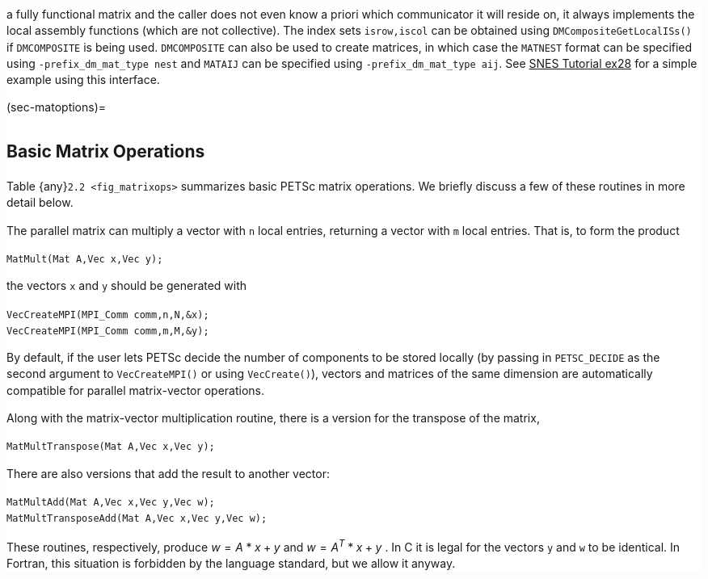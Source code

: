 a fully functional matrix and the caller does not even know a priori
which communicator it will reside on, it always implements the local
assembly functions (which are not collective). The index sets
`isrow,iscol` can be obtained using `DMCompositeGetLocalISs()` if
`DMCOMPOSITE` is being used. `DMCOMPOSITE` can also be used to create
matrices, in which case the `MATNEST` format can be specified using
`-prefix_dm_mat_type nest` and `MATAIJ` can be specified using
`-prefix_dm_mat_type aij`. See
[SNES Tutorial ex28](PETSC_DOC_OUT_ROOT_PLACEHOLDER/src/snes/tutorials/ex28.c.html)
for a simple example using this interface.

(sec-matoptions)=

## Basic Matrix Operations

Table {any}`2.2 <fig_matrixops>` summarizes basic PETSc matrix operations.
We briefly discuss a few of these routines in more detail below.

The parallel matrix can multiply a vector with `n` local entries,
returning a vector with `m` local entries. That is, to form the
product

```
MatMult(Mat A,Vec x,Vec y);
```

the vectors `x` and `y` should be generated with

```
VecCreateMPI(MPI_Comm comm,n,N,&x);
VecCreateMPI(MPI_Comm comm,m,M,&y);
```

By default, if the user lets PETSc decide the number of components to be
stored locally (by passing in `PETSC_DECIDE` as the second argument to
`VecCreateMPI()` or using `VecCreate()`), vectors and matrices of
the same dimension are automatically compatible for parallel
matrix-vector operations.

Along with the matrix-vector multiplication routine, there is a version
for the transpose of the matrix,

```
MatMultTranspose(Mat A,Vec x,Vec y);
```

There are also versions that add the result to another vector:

```
MatMultAdd(Mat A,Vec x,Vec y,Vec w);
MatMultTransposeAdd(Mat A,Vec x,Vec y,Vec w);
```

These routines, respectively, produce $w = A*x + y$ and
$w = A^{T}*x + y$ . In C it is legal for the vectors `y` and
`w` to be identical. In Fortran, this situation is forbidden by the
language standard, but we allow it anyway.
